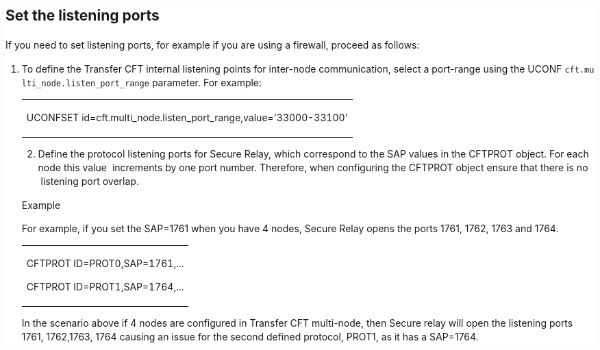 

## Set the listening ports



If you need to set listening ports, for example if you are using a firewall, proceed as follows:



1.  To define the Transfer CFT internal listening points for inter-node communication, select a port-range using the UCONF `cft.multi_node.listen_port_range` parameter. For example:  

    



    <table cellspacing="0">
   <col/>
   <tbody>
      <tr>
         <td>
            <p>UCONFSET id=cft.multi_node.listen_port_range,value='33000-33100'</p>
         </td>
      </tr>
   </tbody>
</table>



2.  Define the protocol listening ports for Secure Relay, which correspond to the SAP values in the CFTPROT object. For each node this value  increments by one port number. Therefore, when configuring the CFTPROT object ensure that there is no  listening port overlap.



Example



For example, if you set the SAP=1761 when you have 4 nodes, Secure Relay opens the ports 1761, 1762, 1763 and 1764.



<table cellspacing="0">
   <col/>
   <tbody>
      <tr>
         <td>
            <p>CFTPROT ID=PROT0,SAP=1761,...</p>
            <p>CFTPROT ID=PROT1,SAP=1764,...</p>
         </td>
      </tr>
   </tbody>
</table>



In the scenario above if 4 nodes are configured in Transfer CFT multi-node, then Secure relay will open the listening ports 1761, 1762,1763, 1764 causing an issue for the second defined protocol, PROT1, as it has a SAP=1764.
